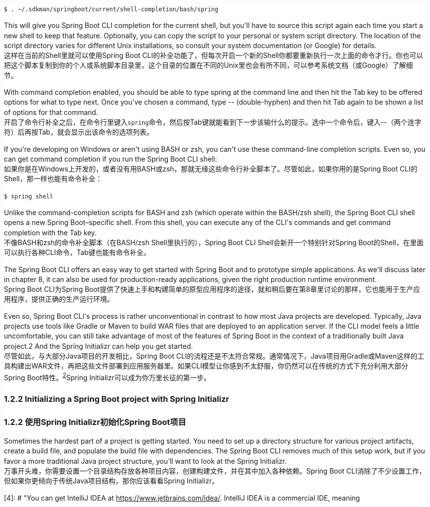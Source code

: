 ```
$ . ~/.sdkman/springboot/current/shell-completion/bash/spring
```

This will give you Spring Boot CLI completion for the current shell, but you'll have to source this script again each time you start a new shell to keep that feature. Optionally, you can copy the script to your personal or system script directory. The location of the script directory varies for different Unix installations, so consult your system documentation (or Google) for details.  
这样在当前的Shell里就可以使用Spring Boot CLI的补全功能了，但每次开启一个新的Shell你都要重新执行一次上面的命令才行。你也可以把这个脚本复制到你的个人或系统脚本目录里，这个目录的位置在不同的Unix里也会有所不同，可以参考系统文档（或Google）了解细节。

With command completion enabled, you should be able to type spring at the command line and then hit the Tab key to be offered options for what to type next. Once you've chosen a command, type -- (double-hyphen) and then hit Tab again to be shown a list of options for that command.  
开启了命令行补全之后，在命令行里键入`spring`命令，然后按Tab键就能看到下一步该输什么的提示。选中一个命令后，键入--（两个连字符）后再按Tab，就会显示出该命令的选项列表。

If you're developing on Windows or aren't using BASH or zsh, you can't use these command-line completion scripts. Even so, you can get command completion if you run the Spring Boot CLI shell:  
如果你是在Windows上开发的，或者没有用BASH或zsh，那就无缘这些命令行补全脚本了。尽管如此，如果你用的是Spring Boot CLI的Shell，那一样也能有命令补全：

```
$ spring shell
```

Unlike the command-completion scripts for BASH and zsh (which operate within the BASH/zsh shell), the Spring Boot CLI shell opens a new Spring Boot–specific shell. From this shell, you can execute any of the CLI's commands and get command completion with the Tab key.  
不像BASH和zsh的命令补全脚本（在BASH/zsh Shell里执行的），Spring Boot CLI Shell会新开一个特别针对Spring Boot的Shell，在里面可以执行各种CLI命令，Tab键也能有命令补全。

The Spring Boot CLI offers an easy way to get started with Spring Boot and to prototype simple applications. As we'll discuss later in chapter 8, it can also be used for production-ready applications, given the right production runtime environment.  
Spring Boot CLI为Spring Boot提供了快速上手和构建简单的原型应用程序的途径，就和稍后要在第8章里讨论的那样，它也能用于生产应用程序，提供正确的生产运行环境。

Even so, Spring Boot CLI's process is rather unconventional in contrast to how most Java projects are developed. Typically, Java projects use tools like Gradle or Maven to build WAR files that are deployed to an application server. If the CLI model feels a little uncomfortable, you can still take advantage of most of the features of Spring Boot in the context of a traditionally built Java project.2 And the Spring Initializr can help you get started.  
尽管如此，与大部分Java项目的开发相比，Spring Boot CLI的流程还是不太符合常规。通常情况下，Java项目用Gradle或Maven这样的工具构建出WAR文件，再把这些文件部署到应用服务器里。如果CLI模型让你感到不太舒服，你仍然可以在传统的方式下充分利用大部分Spring Boot特性。<sup>[2][]</sup>Spring Initializr可以成为你万里长征的第一步。

[2]: # "You'll only be giving up features that require the flexibility of the Groovy language, such as automatic dependency and import resolution.只是让你放弃那些用到Groovy语言灵活性的特性，比如自动依赖和`import`解析。"

### 1.2.2 Initializing a Spring Boot project with Spring Initializr
### 1.2.2 使用Spring Initializr初始化Spring Boot项目

Sometimes the hardest part of a project is getting started. You need to set up a directory structure for various project artifacts, create a build file, and populate the build file with dependencies. The Spring Boot CLI removes much of this setup work, but if you favor a more traditional Java project structure, you’ll want to look at the Spring Initializr.  
万事开头难，你需要设置一个目录结构存放各种项目内容，创建构建文件，并在其中加入各种依赖。Spring Boot CLI消除了不少设置工作，但如果你更倾向于传统Java项目结构，那你应该看看Spring Initializr。


[Y1]: # "Spring Boot的起步依赖基本都用spring-boot-starter打头，随后是直接代表其功能的名字，比如web、test，下文出现起步依赖的名字时，可能就直接用其前缀后的单词来表示了。"
[1]: # "Tapping is a way to add additional repositories to those that Homebrew works from. Pivotal, the company behind Spring and Spring Boot, has made the Spring Boot CLI available through its tap. tap是向Homebrew添加额外仓库的一种途径。Pivotal是Spring及Spring Boot背后的公司，通过它的tap可以安装Spring Boot。"
[3]: # "Spring Tool Suite is a distribution of the Eclipse IDE that is outfitted with several features to aid with Spring development. You can download Spring Tool Suite from http://spring.io/tools/sts. Spring Tool Suite是Eclipse IDE的一个发行版，增加了诸多能辅助Spring开发的特性，你可以从[http://spring.io/tools/sts](http://spring.io/tools/sts)下载到Spring Tool Suite。"
[4]: # "You can get IntelliJ IDEA at https://www.jetbrains.com/idea/. IntelliJ IDEA is a commercial IDE, meaning